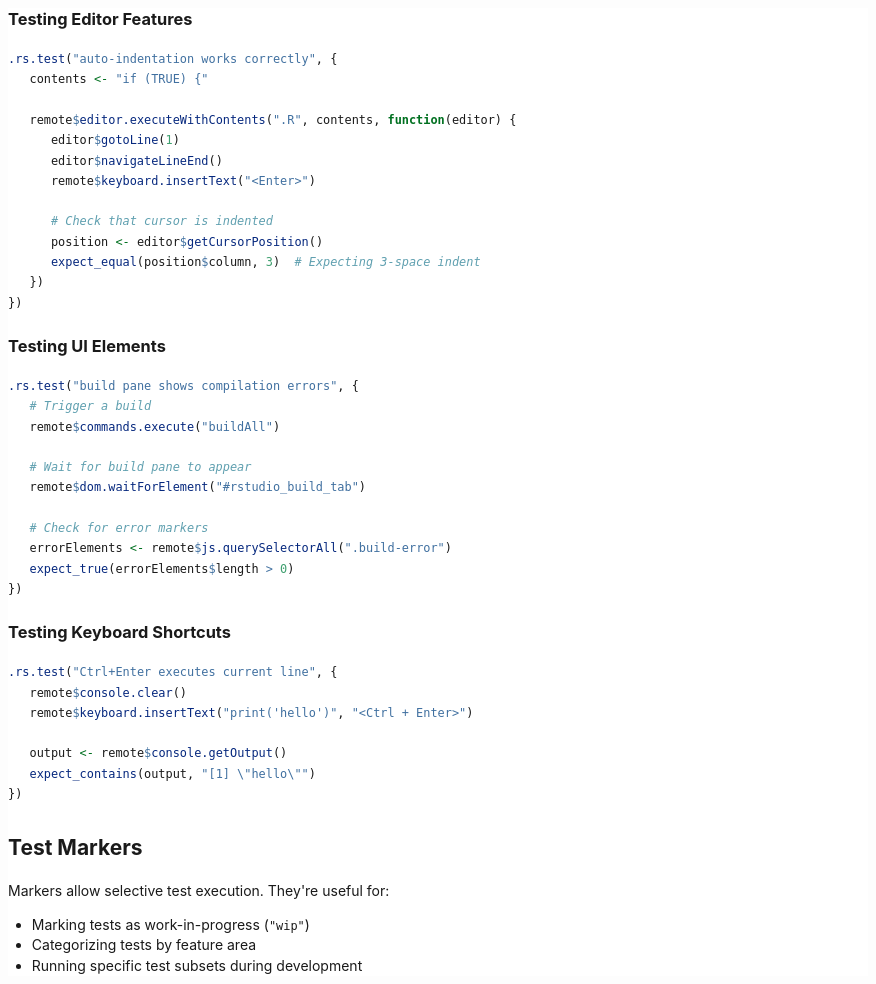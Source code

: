 ### Testing Editor Features

```r
.rs.test("auto-indentation works correctly", {
   contents <- "if (TRUE) {"

   remote$editor.executeWithContents(".R", contents, function(editor) {
      editor$gotoLine(1)
      editor$navigateLineEnd()
      remote$keyboard.insertText("<Enter>")

      # Check that cursor is indented
      position <- editor$getCursorPosition()
      expect_equal(position$column, 3)  # Expecting 3-space indent
   })
})
```

### Testing UI Elements

```r
.rs.test("build pane shows compilation errors", {
   # Trigger a build
   remote$commands.execute("buildAll")

   # Wait for build pane to appear
   remote$dom.waitForElement("#rstudio_build_tab")

   # Check for error markers
   errorElements <- remote$js.querySelectorAll(".build-error")
   expect_true(errorElements$length > 0)
})
```

### Testing Keyboard Shortcuts

```r
.rs.test("Ctrl+Enter executes current line", {
   remote$console.clear()
   remote$keyboard.insertText("print('hello')", "<Ctrl + Enter>")

   output <- remote$console.getOutput()
   expect_contains(output, "[1] \"hello\"")
})
```

## Test Markers

Markers allow selective test execution. They're useful for:
- Marking tests as work-in-progress (`"wip"`)
- Categorizing tests by feature area
- Running specific test subsets during development
